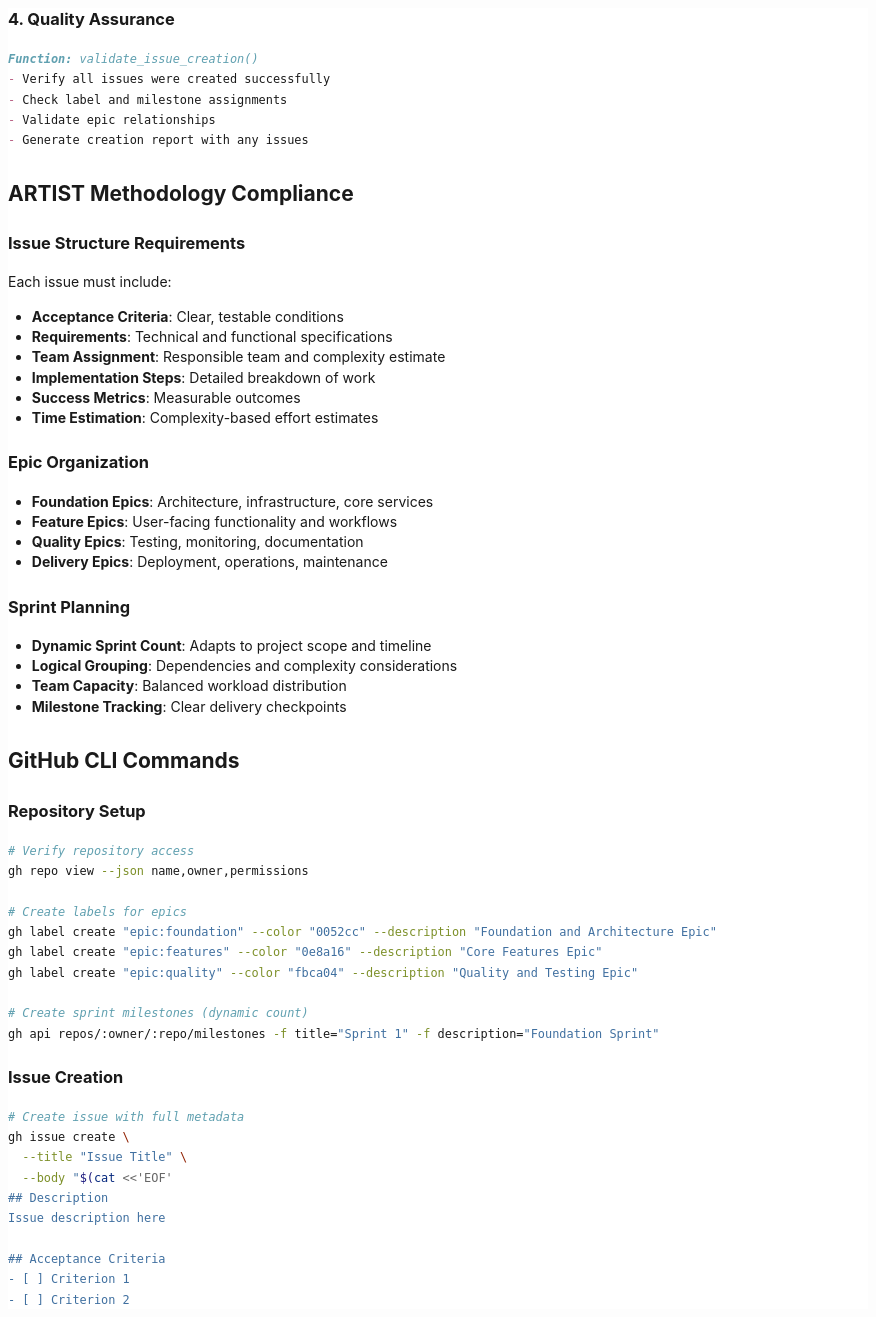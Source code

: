 ### 4. Quality Assurance
```markdown
Function: validate_issue_creation()
- Verify all issues were created successfully
- Check label and milestone assignments
- Validate epic relationships
- Generate creation report with any issues
```

## ARTIST Methodology Compliance

### Issue Structure Requirements
Each issue must include:
- **Acceptance Criteria**: Clear, testable conditions
- **Requirements**: Technical and functional specifications
- **Team Assignment**: Responsible team and complexity estimate
- **Implementation Steps**: Detailed breakdown of work
- **Success Metrics**: Measurable outcomes
- **Time Estimation**: Complexity-based effort estimates

### Epic Organization
- **Foundation Epics**: Architecture, infrastructure, core services
- **Feature Epics**: User-facing functionality and workflows
- **Quality Epics**: Testing, monitoring, documentation
- **Delivery Epics**: Deployment, operations, maintenance

### Sprint Planning
- **Dynamic Sprint Count**: Adapts to project scope and timeline
- **Logical Grouping**: Dependencies and complexity considerations
- **Team Capacity**: Balanced workload distribution
- **Milestone Tracking**: Clear delivery checkpoints

## GitHub CLI Commands

### Repository Setup
```bash
# Verify repository access
gh repo view --json name,owner,permissions

# Create labels for epics
gh label create "epic:foundation" --color "0052cc" --description "Foundation and Architecture Epic"
gh label create "epic:features" --color "0e8a16" --description "Core Features Epic"
gh label create "epic:quality" --color "fbca04" --description "Quality and Testing Epic"

# Create sprint milestones (dynamic count)
gh api repos/:owner/:repo/milestones -f title="Sprint 1" -f description="Foundation Sprint"
```

### Issue Creation
```bash
# Create issue with full metadata
gh issue create \
  --title "Issue Title" \
  --body "$(cat <<'EOF'
## Description
Issue description here

## Acceptance Criteria
- [ ] Criterion 1
- [ ] Criterion 2

```